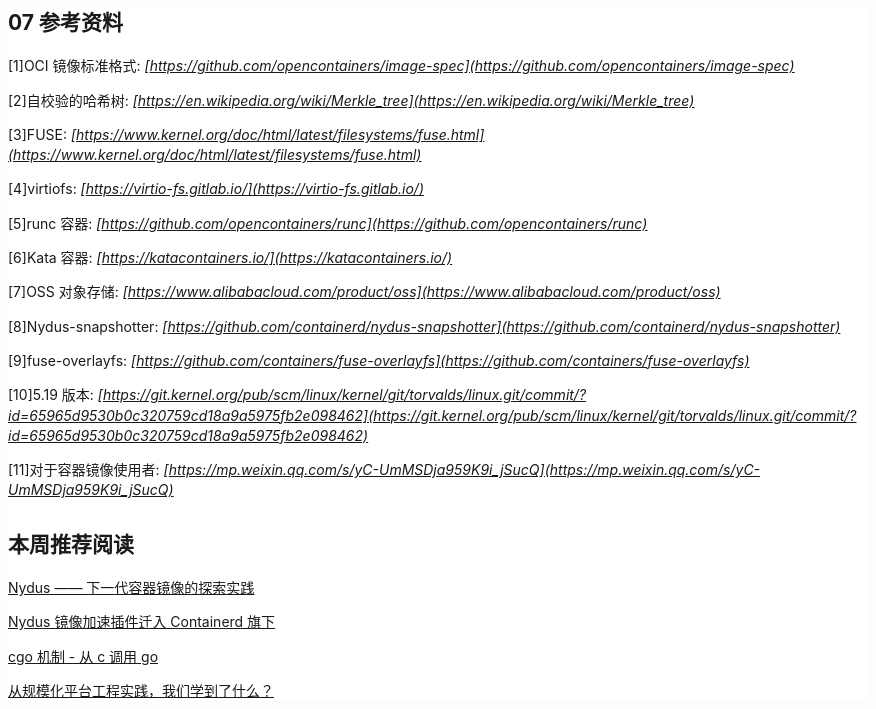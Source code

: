 ## 07 参考资料

[1]OCI 镜像标准格式: 
*[https://github.com/opencontainers/image-spec](https://github.com/opencontainers/image-spec)*

[2]自校验的哈希树: 
*[https://en.wikipedia.org/wiki/Merkle_tree](https://en.wikipedia.org/wiki/Merkle_tree)*

[3]FUSE: 
*[https://www.kernel.org/doc/html/latest/filesystems/fuse.html](https://www.kernel.org/doc/html/latest/filesystems/fuse.html)*

[4]virtiofs:
*[https://virtio-fs.gitlab.io/](https://virtio-fs.gitlab.io/)*

[5]runc 容器: 
*[https://github.com/opencontainers/runc](https://github.com/opencontainers/runc)*

[6]Kata 容器: 
*[https://katacontainers.io/](https://katacontainers.io/)*

[7]OSS 对象存储: 
*[https://www.alibabacloud.com/product/oss](https://www.alibabacloud.com/product/oss)*

[8]Nydus-snapshotter: 
*[https://github.com/containerd/nydus-snapshotter](https://github.com/containerd/nydus-snapshotter)*

[9]fuse-overlayfs: 
*[https://github.com/containers/fuse-overlayfs](https://github.com/containers/fuse-overlayfs)*

[10]5.19 版本:
*[https://git.kernel.org/pub/scm/linux/kernel/git/torvalds/linux.git/commit/?id=65965d9530b0c320759cd18a9a5975fb2e098462](https://git.kernel.org/pub/scm/linux/kernel/git/torvalds/linux.git/commit/?id=65965d9530b0c320759cd18a9a5975fb2e098462)*

[11]对于容器镜像使用者:
*[https://mp.weixin.qq.com/s/yC-UmMSDja959K9i_jSucQ](https://mp.weixin.qq.com/s/yC-UmMSDja959K9i_jSucQ)*

## 本周推荐阅读

[Nydus —— 下一代容器镜像的探索实践](http://mp.weixin.qq.com/s?__biz=MzUzMzU5Mjc1Nw==&mid=2247510940&idx=1&sn=b545e0836a6182abddd13a05b2f90ba9&chksm=faa34446cdd4cd50a461f071cdc4d871bd6eeef2318a2ec73968c117b41740a56a296c726aee&scene=21)

[Nydus 镜像加速插件迁入 Containerd 旗下](http://mp.weixin.qq.com/s?__biz=MzUzMzU5Mjc1Nw==&mid=2247504035&idx=1&sn=320b77bf5f3c6cf0da309f7527b98e64&chksm=faa33f79cdd4b66f184d273a2d7460c41320711eab47af849e386c359e71eeebc6c7f21c1e0f&scene=21)

[cgo 机制 - 从 c 调用 go](http://mp.weixin.qq.com/s?__biz=MzUzMzU5Mjc1Nw==&mid=2247516398&idx=1&sn=2172b6f6ffe9c8b3263a15ef60ee3d54&chksm=faa36f34cdd4e622746582f922cd00798a1044c4f32a7ce058be6df91b58cbee725022a56525&scene=21)

[从规模化平台工程实践，我们学到了什么？](http://mp.weixin.qq.com/s?__biz=MzUzMzU5Mjc1Nw==&mid=2247516354&idx=1&sn=804c45c191a9e319d4a47135e301f91a&chksm=faa36f18cdd4e60e445dd9b4acfe51e40e2060349199e6160811ca069c2c54270d42ec0ca2b7&scene=21)
